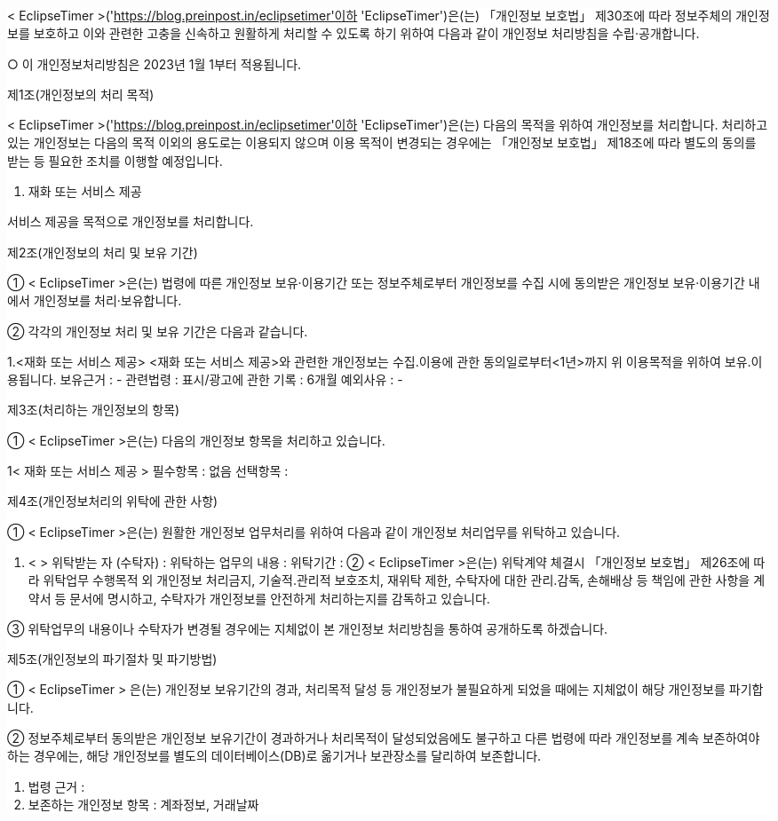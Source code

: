 < EclipseTimer >('https://blog.preinpost.in/eclipsetimer'이하 'EclipseTimer')은(는) 「개인정보 보호법」 제30조에 따라 정보주체의 개인정보를 보호하고 이와 관련한 고충을 신속하고 원활하게 처리할 수 있도록 하기 위하여 다음과 같이 개인정보 처리방침을 수립·공개합니다.

○ 이 개인정보처리방침은 2023년 1월 1부터 적용됩니다.


제1조(개인정보의 처리 목적)

< EclipseTimer >('https://blog.preinpost.in/eclipsetimer'이하 'EclipseTimer')은(는) 다음의 목적을 위하여 개인정보를 처리합니다. 처리하고 있는 개인정보는 다음의 목적 이외의 용도로는 이용되지 않으며 이용 목적이 변경되는 경우에는 「개인정보 보호법」 제18조에 따라 별도의 동의를 받는 등 필요한 조치를 이행할 예정입니다.

1. 재화 또는 서비스 제공

서비스 제공을 목적으로 개인정보를 처리합니다.




제2조(개인정보의 처리 및 보유 기간)

① < EclipseTimer >은(는) 법령에 따른 개인정보 보유·이용기간 또는 정보주체로부터 개인정보를 수집 시에 동의받은 개인정보 보유·이용기간 내에서 개인정보를 처리·보유합니다.

② 각각의 개인정보 처리 및 보유 기간은 다음과 같습니다.

1.<재화 또는 서비스 제공>
<재화 또는 서비스 제공>와 관련한 개인정보는 수집.이용에 관한 동의일로부터<1년>까지 위 이용목적을 위하여 보유.이용됩니다.
보유근거 : -
관련법령 : 표시/광고에 관한 기록 : 6개월
예외사유 : -


제3조(처리하는 개인정보의 항목)

① < EclipseTimer >은(는) 다음의 개인정보 항목을 처리하고 있습니다.

1< 재화 또는 서비스 제공 >
필수항목 : 없음
선택항목 :


제4조(개인정보처리의 위탁에 관한 사항)

① < EclipseTimer >은(는) 원활한 개인정보 업무처리를 위하여 다음과 같이 개인정보 처리업무를 위탁하고 있습니다.

1. < >
위탁받는 자 (수탁자) :
위탁하는 업무의 내용 :
위탁기간 :
② < EclipseTimer >은(는) 위탁계약 체결시 「개인정보 보호법」 제26조에 따라 위탁업무 수행목적 외 개인정보 처리금지, 기술적․관리적 보호조치, 재위탁 제한, 수탁자에 대한 관리․감독, 손해배상 등 책임에 관한 사항을 계약서 등 문서에 명시하고, 수탁자가 개인정보를 안전하게 처리하는지를 감독하고 있습니다.

③ 위탁업무의 내용이나 수탁자가 변경될 경우에는 지체없이 본 개인정보 처리방침을 통하여 공개하도록 하겠습니다.



제5조(개인정보의 파기절차 및 파기방법)


① < EclipseTimer > 은(는) 개인정보 보유기간의 경과, 처리목적 달성 등 개인정보가 불필요하게 되었을 때에는 지체없이 해당 개인정보를 파기합니다.

② 정보주체로부터 동의받은 개인정보 보유기간이 경과하거나 처리목적이 달성되었음에도 불구하고 다른 법령에 따라 개인정보를 계속 보존하여야 하는 경우에는, 해당 개인정보를 별도의 데이터베이스(DB)로 옮기거나 보관장소를 달리하여 보존합니다.
1. 법령 근거 :
2. 보존하는 개인정보 항목 : 계좌정보, 거래날짜
